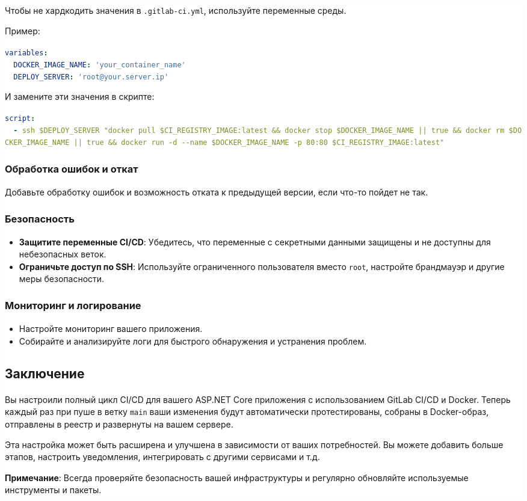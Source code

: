 Чтобы не хардкодить значения в `.gitlab-ci.yml`, используйте переменные среды.

Пример:

```yaml
variables:
  DOCKER_IMAGE_NAME: 'your_container_name'
  DEPLOY_SERVER: 'root@your.server.ip'
```

И замените эти значения в скрипте:

```yaml
script:
  - ssh $DEPLOY_SERVER "docker pull $CI_REGISTRY_IMAGE:latest && docker stop $DOCKER_IMAGE_NAME || true && docker rm $DOCKER_IMAGE_NAME || true && docker run -d --name $DOCKER_IMAGE_NAME -p 80:80 $CI_REGISTRY_IMAGE:latest"
```

### Обработка ошибок и откат

Добавьте обработку ошибок и возможность отката к предыдущей версии, если что-то пойдет не так.

### Безопасность

- **Защитите переменные CI/CD**: Убедитесь, что переменные с секретными данными защищены и не доступны для небезопасных веток.
- **Ограничьте доступ по SSH**: Используйте ограниченного пользователя вместо `root`, настройте брандмауэр и другие меры безопасности.

### Мониторинг и логирование

- Настройте мониторинг вашего приложения.
- Собирайте и анализируйте логи для быстрого обнаружения и устранения проблем.

## Заключение

Вы настроили полный цикл CI/CD для вашего ASP.NET Core приложения с использованием GitLab CI/CD и Docker. Теперь каждый раз при пуше в ветку `main` ваши изменения будут автоматически протестированы, собраны в Docker-образ, отправлены в реестр и развернуты на вашем сервере.

Эта настройка может быть расширена и улучшена в зависимости от ваших потребностей. Вы можете добавить больше этапов, настроить уведомления, интегрировать с другими сервисами и т.д.

**Примечание**: Всегда проверяйте безопасность вашей инфраструктуры и регулярно обновляйте используемые инструменты и пакеты.
